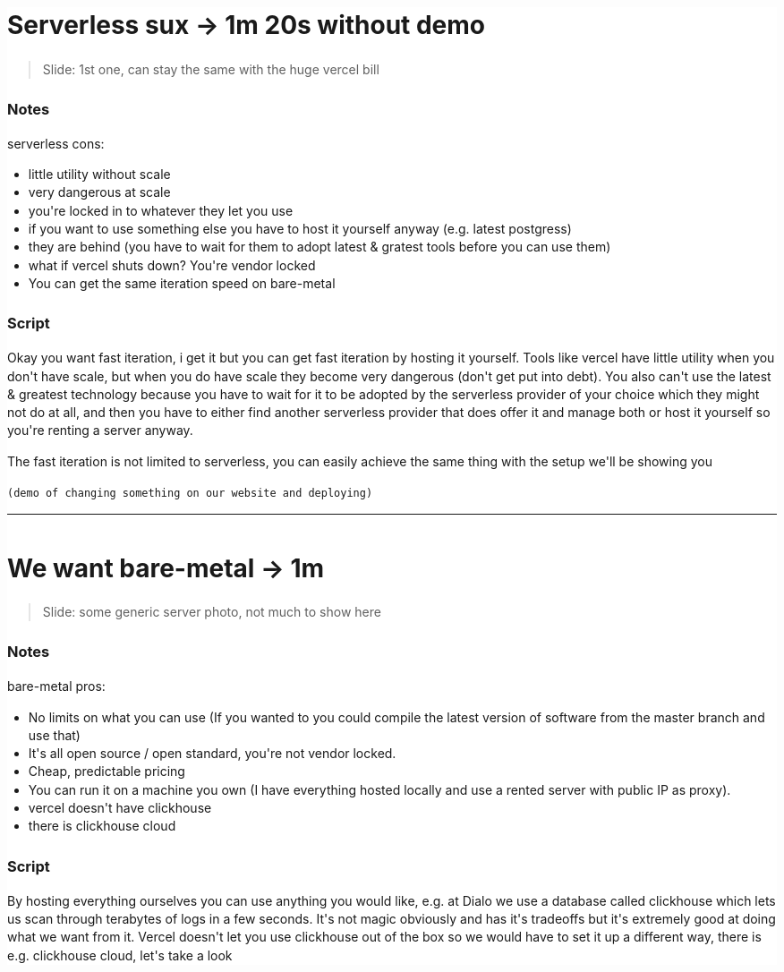 # Serverless sux -> 1m 20s without demo

> Slide: 1st one, can stay the same with the huge vercel bill

### Notes
serverless cons:
- little utility without scale
- very dangerous at scale
- you're locked in to whatever they let you use
- if you want to use something else you have to host it yourself anyway (e.g. latest postgress)
- they are behind (you have to wait for them to adopt latest & gratest tools before you can use them)
- what if vercel shuts down? You're vendor locked
- You can get the same iteration speed on bare-metal

### Script
Okay you want fast iteration, i get it but you can get fast iteration by hosting it yourself. Tools like vercel have little utility when you don't have scale, but when you do have scale they become very dangerous (don't get put into debt). You also can't use the latest & greatest technology because you have to wait for it to be adopted by the serverless provider of your choice which they might not do at all, and then you have to either find another serverless provider that does offer it and manage both or host it yourself so you're renting a server anyway.

The fast iteration is not limited to serverless, you can easily achieve the same thing with the setup we'll be showing you

`(demo of changing something on our website and deploying)`

--------------

# We want bare-metal -> 1m

> Slide: some generic server photo, not much to show here

### Notes

bare-metal pros:
- No limits on what you can use (If you wanted to you could compile the latest version of software from the master branch and use that)
- It's all open source / open standard, you're not vendor locked.
- Cheap, predictable pricing
- You can run it on a machine you own (I have everything hosted locally and use a rented server with public IP as proxy).
- vercel doesn't have clickhouse
- there is clickhouse cloud

### Script

By hosting everything ourselves you can use anything you would like, e.g. at Dialo we use a database called clickhouse which lets us scan through terabytes of logs in a few seconds. It's not magic obviously and has it's tradeoffs but it's extremely good at doing what we want from it. Vercel doesn't let you use clickhouse out of the box so we would have to set it up a different way, there is e.g. clickhouse cloud, let's take a look
